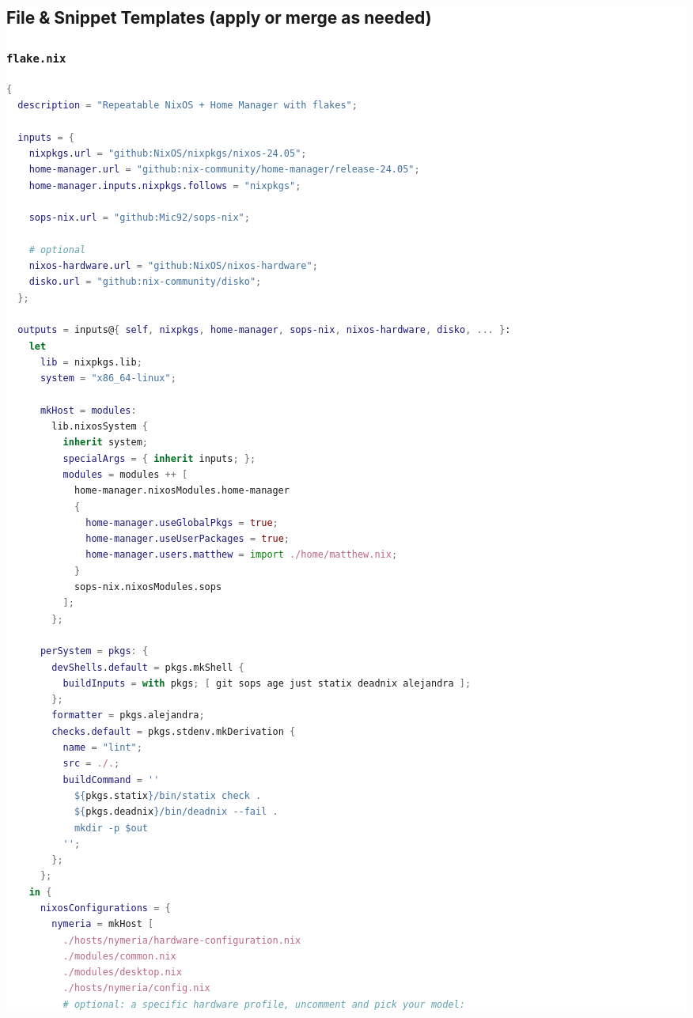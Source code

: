 
## File & Snippet Templates (apply or merge as needed)

### `flake.nix`
```nix
{
  description = "Repeatable NixOS + Home Manager with flakes";

  inputs = {
    nixpkgs.url = "github:NixOS/nixpkgs/nixos-24.05";
    home-manager.url = "github:nix-community/home-manager/release-24.05";
    home-manager.inputs.nixpkgs.follows = "nixpkgs";

    sops-nix.url = "github:Mic92/sops-nix";

    # optional
    nixos-hardware.url = "github:NixOS/nixos-hardware";
    disko.url = "github:nix-community/disko";
  };

  outputs = inputs@{ self, nixpkgs, home-manager, sops-nix, nixos-hardware, disko, ... }:
    let
      lib = nixpkgs.lib;
      system = "x86_64-linux";

      mkHost = modules:
        lib.nixosSystem {
          inherit system;
          specialArgs = { inherit inputs; };
          modules = modules ++ [
            home-manager.nixosModules.home-manager
            {
              home-manager.useGlobalPkgs = true;
              home-manager.useUserPackages = true;
              home-manager.users.matthew = import ./home/matthew.nix;
            }
            sops-nix.nixosModules.sops
          ];
        };

      perSystem = pkgs: {
        devShells.default = pkgs.mkShell {
          buildInputs = with pkgs; [ git sops age just statix deadnix alejandra ];
        };
        formatter = pkgs.alejandra;
        checks.default = pkgs.stdenv.mkDerivation {
          name = "lint";
          src = ./.;
          buildCommand = ''
            ${pkgs.statix}/bin/statix check .
            ${pkgs.deadnix}/bin/deadnix --fail .
            mkdir -p $out
          '';
        };
      };
    in {
      nixosConfigurations = {
        nymeria = mkHost [
          ./hosts/nymeria/hardware-configuration.nix
          ./modules/common.nix
          ./modules/desktop.nix
          ./hosts/nymeria/config.nix
          # optional: a specific hardware profile, uncomment and pick your model:
```